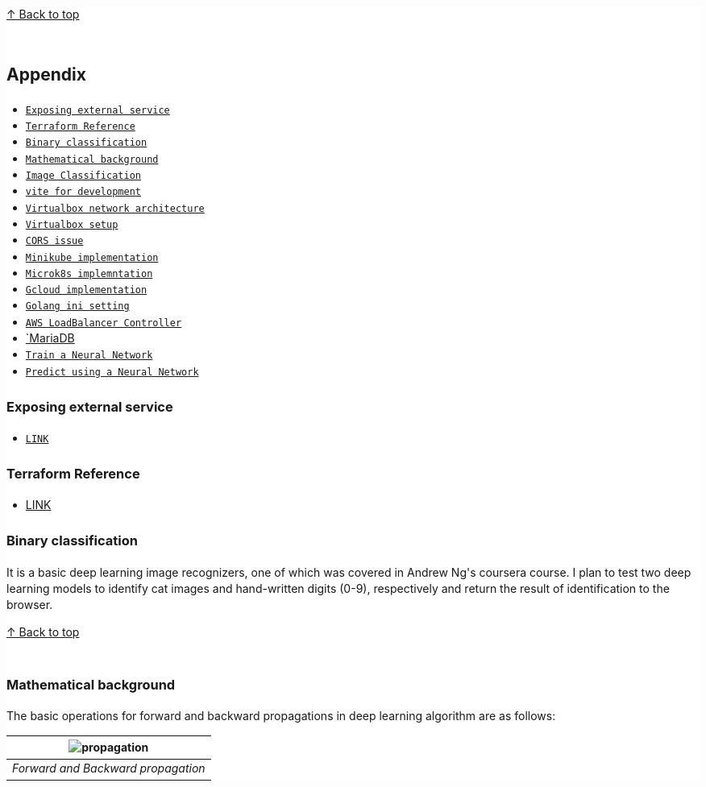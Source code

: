 [↑ Back to top](#)
<br><br>


## Appendix

- [`Exposing external service`](#exposing-external-service)
- [`Terraform Reference`](#terraform-reference)
- [`Binary classification`](#binary-classification)
- [`Mathematical background`](#mathematical-background)
- [`Image Classification`](#image-classification)
- [`vite for development`](#vite-for-development)
- [`Virtualbox network architecture`](#virtualbox-network-architecture)
- [`Virtualbox setup`](#virtualbox-setup)
- [`CORS issue`](#cors-issue)
- [`Minikube implementation`](#minikube-implementation)
- [`Microk8s implemntation`](#microk8s-implemntation)
- [`Gcloud implementation`](#gcloud-implementation)
- [`Golang ini setting`](#golang-ini-setting)
- [`AWS LoadBalancer Controller`](#aws-loadbalancer-controller)
- [`MariaDB](#mariadb)
- [`Train a Neural Network`](#train-a-neural-network)
- [`Predict using a Neural Network`](#predict-using-a-neural-network)



### Exposing external service

- [`LINK`](#https://youtu.be/ePqUq06WoLk?si=jlRgm1oI9RI_d7RF)

### Terraform Reference

- [LINK](#https://antonputra.com/terraform/how-to-create-eks-cluster-using-terraform)

### Binary classification

It is a basic deep learning image recognizers, one of which was covered in Andrew Ng's coursera course. I plan to test two deep learning models to identify cat images and hand-written digits (0-9), respectively and return the result of identification to the browser.

[↑ Back to top](#)
<br><br>


### Mathematical background

The basic operations for forward and backward propagations in deep learning algorithm are as follows:

|<img src="https://imgur.com/ZJ94x9B.png" alt="propagation" width="450">|
|:--:| 
| *Forward and Backward propagation* |


